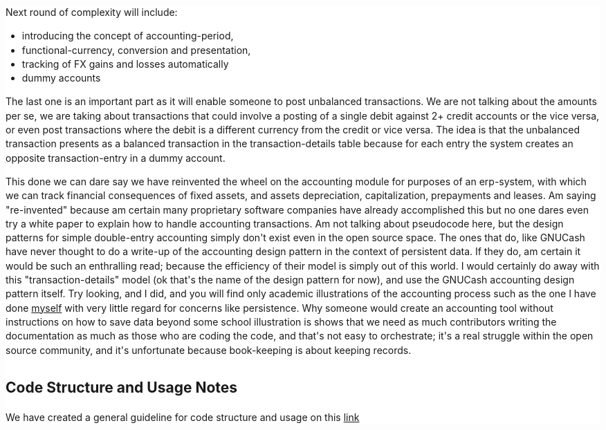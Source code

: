 Next round of complexity will include: 
  - introducing the concept of accounting-period, 
  - functional-currency, conversion and presentation, 
  - tracking of FX gains and losses automatically
  - dummy accounts

The last one is an important part as it will enable someone to post unbalanced transactions. We are not
talking about the amounts per se, we are taking about transactions that could involve a posting of a 
single debit against 2+ credit accounts or the vice versa, or even post transactions where the debit is a different currency
from the credit or vice versa. The idea is that the unbalanced transaction presents as a balanced transaction in the transaction-details
table because for each entry the system creates an opposite transaction-entry in a dummy account.

This done we can dare say we have reinvented the wheel on the accounting module for purposes of an erp-system, with which we can track
financial consequences of fixed assets, and assets depreciation, capitalization, prepayments and leases. Am
saying "re-invented" because am certain many proprietary software companies have already accomplished this but no one dares
even try a white paper to explain how to handle accounting transactions. Am not talking about pseudocode here, but the design patterns
for simple double-entry accounting simply don't exist even in the open source space. The ones that do, like GNUCash have never
thought to do a write-up of the accounting design pattern in the context of persistent data. If they do, am certain it would be such an
enthralling read; because the efficiency of their model is simply out of this world. I would certainly do away with this "transaction-details" model
(ok that's the name of the design pattern for now), and use the GNUCash accounting design pattern itself. Try looking, and I did, and you will find only
academic illustrations of the accounting process such as the one I have done [myself](https://github.com/ghacupha/book-keeper) with very 
little regard for concerns like persistence.
Why someone would create an accounting tool without instructions on how to save data beyond some school illustration is shows that we need as much contributors writing the documentation
as much as those who are coding the code, and that's not easy to orchestrate; it's a real struggle within the open source community, and it's unfortunate 
because book-keeping is about keeping records. 

## Code Structure and Usage Notes

We have created a general guideline for code structure and usage on this [link](https://chatgpt.com/s/cd_6889e186ef688191a2f5e28e6d11614a)
